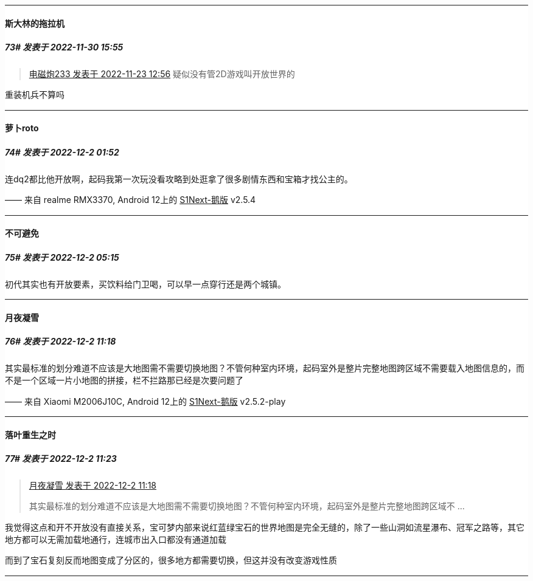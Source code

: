 *****

####  斯大林的拖拉机  
##### 73#       发表于 2022-11-30 15:55

<blockquote><a href="httphttps://bbs.saraba1st.com/2b/forum.php?mod=redirect&amp;goto=findpost&amp;pid=58570072&amp;ptid=2106495" target="_blank">电磁炮233 发表于 2022-11-23 12:56</a>
疑似没有管2D游戏叫开放世界的</blockquote>
重装机兵不算吗



*****

####  萝卜roto  
##### 74#       发表于 2022-12-2 01:52

连dq2都比他开放啊，起码我第一次玩没看攻略到处逛拿了很多剧情东西和宝箱才找公主的。

—— 来自 realme RMX3370, Android 12上的 [S1Next-鹅版](https://github.com/ykrank/S1-Next/releases) v2.5.4

*****

####  不可避免  
##### 75#       发表于 2022-12-2 05:15

初代其实也有开放要素，买饮料给门卫喝，可以早一点穿行还是两个城镇。



*****

####  月夜凝雪  
##### 76#       发表于 2022-12-2 11:18

其实最标准的划分难道不应该是大地图需不需要切换地图？不管何种室内环境，起码室外是整片完整地图跨区域不需要载入地图信息的，而不是一个区域一片小地图的拼接，栏不拦路那已经是次要问题了

—— 来自 Xiaomi M2006J10C, Android 12上的 [S1Next-鹅版](https://github.com/ykrank/S1-Next/releases) v2.5.2-play



*****

####  落叶重生之时  
##### 77#       发表于 2022-12-2 11:23

<blockquote><a href="httphttps://bbs.saraba1st.com/2b/forum.php?mod=redirect&amp;goto=findpost&amp;pid=58720398&amp;ptid=2106495" target="_blank">月夜凝雪 发表于 2022-12-2 11:18</a>

其实最标准的划分难道不应该是大地图需不需要切换地图？不管何种室内环境，起码室外是整片完整地图跨区域不 ...</blockquote>
我觉得这点和开不开放没有直接关系，宝可梦内部来说红蓝绿宝石的世界地图是完全无缝的，除了一些山洞如流星瀑布、冠军之路等，其它地方都可以无需加载地通行，连城市出入口都没有通道加载

而到了宝石复刻反而地图变成了分区的，很多地方都需要切换，但这并没有改变游戏性质



*****
